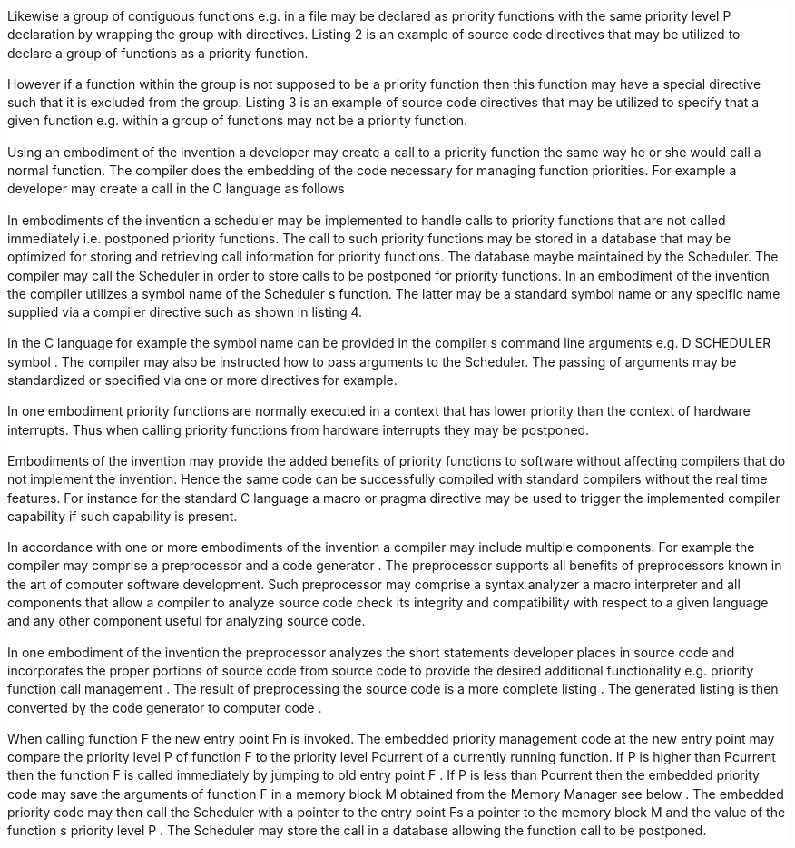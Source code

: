 Likewise a group of contiguous functions e.g. in a file may be declared as priority functions with the same priority level P declaration by wrapping the group with directives. Listing 2 is an example of source code directives that may be utilized to declare a group of functions as a priority function.

However if a function within the group is not supposed to be a priority function then this function may have a special directive such that it is excluded from the group. Listing 3 is an example of source code directives that may be utilized to specify that a given function e.g. within a group of functions may not be a priority function.

Using an embodiment of the invention a developer may create a call to a priority function the same way he or she would call a normal function. The compiler does the embedding of the code necessary for managing function priorities. For example a developer may create a call in the C language as follows 

In embodiments of the invention a scheduler may be implemented to handle calls to priority functions that are not called immediately i.e. postponed priority functions. The call to such priority functions may be stored in a database that may be optimized for storing and retrieving call information for priority functions. The database maybe maintained by the Scheduler. The compiler may call the Scheduler in order to store calls to be postponed for priority functions. In an embodiment of the invention the compiler utilizes a symbol name of the Scheduler s function. The latter may be a standard symbol name or any specific name supplied via a compiler directive such as shown in listing 4.

In the C language for example the symbol name can be provided in the compiler s command line arguments e.g. D SCHEDULER  symbol . The compiler may also be instructed how to pass arguments to the Scheduler. The passing of arguments may be standardized or specified via one or more directives for example.

In one embodiment priority functions are normally executed in a context that has lower priority than the context of hardware interrupts. Thus when calling priority functions from hardware interrupts they may be postponed.

Embodiments of the invention may provide the added benefits of priority functions to software without affecting compilers that do not implement the invention. Hence the same code can be successfully compiled with standard compilers without the real time features. For instance for the standard C language a macro or pragma directive may be used to trigger the implemented compiler capability if such capability is present.

In accordance with one or more embodiments of the invention a compiler may include multiple components. For example the compiler may comprise a preprocessor and a code generator . The preprocessor supports all benefits of preprocessors known in the art of computer software development. Such preprocessor may comprise a syntax analyzer a macro interpreter and all components that allow a compiler to analyze source code check its integrity and compatibility with respect to a given language and any other component useful for analyzing source code.

In one embodiment of the invention the preprocessor analyzes the short statements developer places in source code and incorporates the proper portions of source code from source code to provide the desired additional functionality e.g. priority function call management . The result of preprocessing the source code is a more complete listing . The generated listing is then converted by the code generator to computer code .

When calling function F the new entry point Fn is invoked. The embedded priority management code at the new entry point may compare the priority level P of function F to the priority level Pcurrent of a currently running function. If P is higher than Pcurrent then the function F is called immediately by jumping to old entry point F . If P is less than Pcurrent then the embedded priority code may save the arguments of function F in a memory block M obtained from the Memory Manager see below . The embedded priority code may then call the Scheduler with a pointer to the entry point Fs a pointer to the memory block M and the value of the function s priority level P . The Scheduler may store the call in a database allowing the function call to be postponed.
